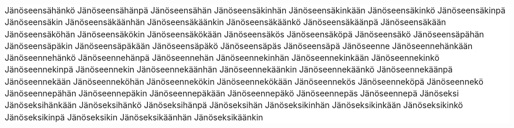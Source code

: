 Jänöseensähänkö
Jänöseensähänpä
Jänöseensähän
Jänöseensäkinhän
Jänöseensäkinkään
Jänöseensäkinkö
Jänöseensäkinpä
Jänöseensäkin
Jänöseensäkäänhän
Jänöseensäkäänkin
Jänöseensäkäänkö
Jänöseensäkäänpä
Jänöseensäkään
Jänöseensäköhän
Jänöseensäkökin
Jänöseensäkökään
Jänöseensäkös
Jänöseensäköpä
Jänöseensäkö
Jänöseensäpähän
Jänöseensäpäkin
Jänöseensäpäkään
Jänöseensäpäkö
Jänöseensäpäs
Jänöseensäpä
Jänöseenne
Jänöseennehänkään
Jänöseennehänkö
Jänöseennehänpä
Jänöseennehän
Jänöseennekinhän
Jänöseennekinkään
Jänöseennekinkö
Jänöseennekinpä
Jänöseennekin
Jänöseennekäänhän
Jänöseennekäänkin
Jänöseennekäänkö
Jänöseennekäänpä
Jänöseennekään
Jänöseenneköhän
Jänöseennekökin
Jänöseennekökään
Jänöseennekös
Jänöseenneköpä
Jänöseennekö
Jänöseennepähän
Jänöseennepäkin
Jänöseennepäkään
Jänöseennepäkö
Jänöseennepäs
Jänöseennepä
Jänöseksi
Jänöseksihänkään
Jänöseksihänkö
Jänöseksihänpä
Jänöseksihän
Jänöseksikinhän
Jänöseksikinkään
Jänöseksikinkö
Jänöseksikinpä
Jänöseksikin
Jänöseksikäänhän
Jänöseksikäänkin
